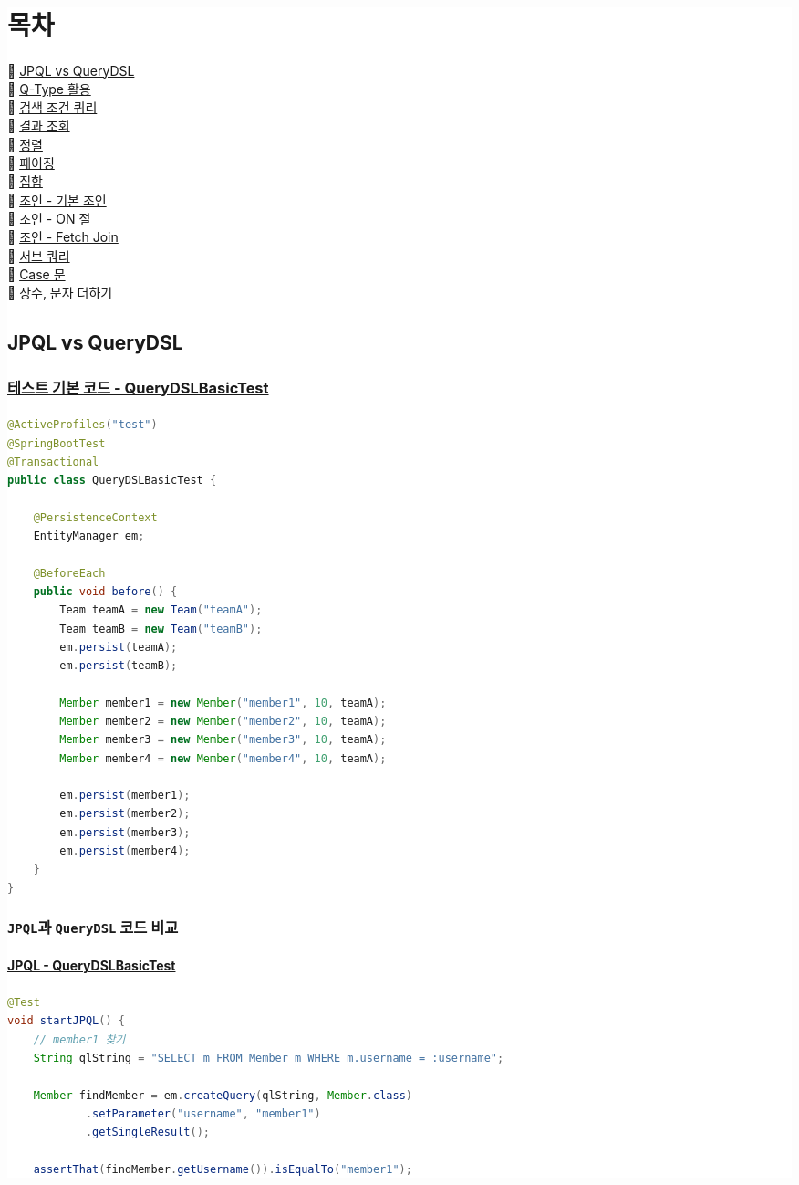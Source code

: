# 목차
🎀 [JPQL vs QueryDSL](#jpql-vs-querydsl)  
🎀 [Q-Type 활용](#q-type-활용)  
🎀 [검색 조건 쿼리](#검색-조건-쿼리)  
🎀 [결과 조회](#결과-조회)  
🎀 [정렬](#정렬)  
🎀 [페이징](#페이징)  
🎀 [집합](#집합)  
🎀 [조인 - 기본 조인](#조인---기본-조인)  
🎀 [조인 - ON 절](#조인---on-절)  
🎀 [조인 - Fetch Join](#조인---fetch-join)  
🎀 [서브 쿼리](#서브-쿼리)  
🎀 [Case 문](#case-문)  
🎀 [상수, 문자 더하기](#상수-문자-더하기)

## JPQL vs QueryDSL
### [테스트 기본 코드 - QueryDSLBasicTest](..%2Fsrc%2Ftest%2Fjava%2Fstudy%2Fquerydsl%2FQueryDSLBasicTest.java)
```java
@ActiveProfiles("test")
@SpringBootTest
@Transactional
public class QueryDSLBasicTest {
    
    @PersistenceContext
    EntityManager em;
    
    @BeforeEach
    public void before() {
        Team teamA = new Team("teamA");
        Team teamB = new Team("teamB");
        em.persist(teamA);
        em.persist(teamB);

        Member member1 = new Member("member1", 10, teamA);
        Member member2 = new Member("member2", 10, teamA);
        Member member3 = new Member("member3", 10, teamA);
        Member member4 = new Member("member4", 10, teamA);
        
        em.persist(member1);
        em.persist(member2);
        em.persist(member3);
        em.persist(member4);
    }
}
```

### `JPQL`과 `QueryDSL` 코드 비교
#### [JPQL - QueryDSLBasicTest](..%2Fsrc%2Ftest%2Fjava%2Fstudy%2Fquerydsl%2FQueryDSLBasicTest.java)
```java
@Test
void startJPQL() {
    // member1 찾기
    String qlString = "SELECT m FROM Member m WHERE m.username = :username";

    Member findMember = em.createQuery(qlString, Member.class)
            .setParameter("username", "member1")
            .getSingleResult();

    assertThat(findMember.getUsername()).isEqualTo("member1");
```